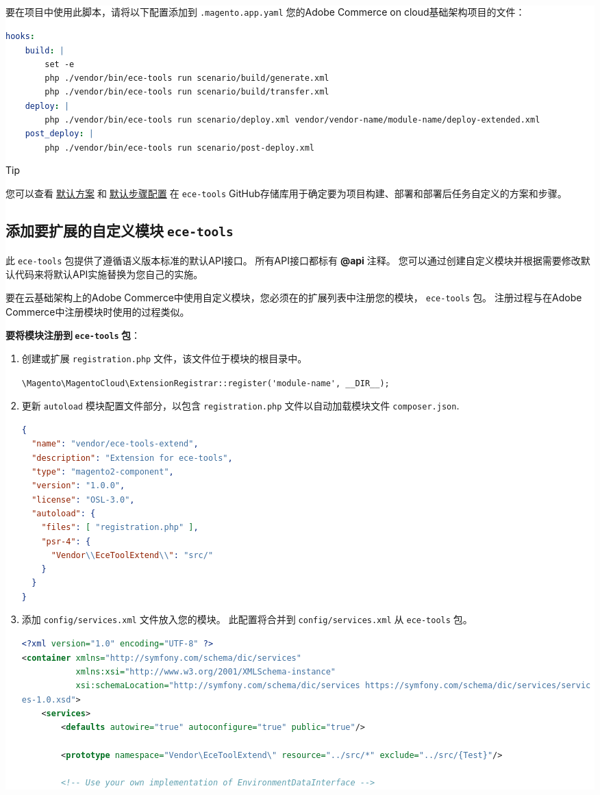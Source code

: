 要在项目中使用此脚本，请将以下配置添加到 `.magento.app.yaml` 您的Adobe Commerce on cloud基础架构项目的文件：

```yaml
hooks:
    build: |
        set -e
        php ./vendor/bin/ece-tools run scenario/build/generate.xml
        php ./vendor/bin/ece-tools run scenario/build/transfer.xml
    deploy: |
        php ./vendor/bin/ece-tools run scenario/deploy.xml vendor/vendor-name/module-name/deploy-extended.xml
    post_deploy: |
        php ./vendor/bin/ece-tools run scenario/post-deploy.xml
```

>[!TIP]
>
>您可以查看 [默认方案](https://github.com/magento/ece-tools/tree/2002.1/scenario) 和 [默认步骤配置](https://github.com/magento/ece-tools/tree/2002.1/src/Step) 在 `ece-tools` GitHub存储库用于确定要为项目构建、部署和部署后任务自定义的方案和步骤。

## 添加要扩展的自定义模块 `ece-tools`

此 `ece-tools` 包提供了遵循语义版本标准的默认API接口。 所有API接口都标有 **@api** 注释。 您可以通过创建自定义模块并根据需要修改默认代码来将默认API实施替换为您自己的实施。

要在云基础架构上的Adobe Commerce中使用自定义模块，您必须在的扩展列表中注册您的模块， `ece-tools` 包。 注册过程与在Adobe Commerce中注册模块时使用的过程类似。

**要将模块注册到 `ece-tools` 包**：

1. 创建或扩展 `registration.php` 文件，该文件位于模块的根目录中。

   ```php?start_inline=1
   \Magento\MagentoCloud\ExtensionRegistrar::register('module-name', __DIR__);
   ```

1. 更新 `autoload` 模块配置文件部分，以包含 `registration.php` 文件以自动加载模块文件 `composer.json`.

   ```json
   {
     "name": "vendor/ece-tools-extend",
     "description": "Extension for ece-tools",
     "type": "magento2-component",
     "version": "1.0.0",
     "license": "OSL-3.0",
     "autoload": {
       "files": [ "registration.php" ],
       "psr-4": {
         "Vendor\\EceToolExtend\\": "src/"
       }
     }
   }
   ```

1. 添加 `config/services.xml` 文件放入您的模块。 此配置将合并到 `config/services.xml` 从 `ece-tools` 包。

   ```xml
   <?xml version="1.0" encoding="UTF-8" ?>
   <container xmlns="http://symfony.com/schema/dic/services"
              xmlns:xsi="http://www.w3.org/2001/XMLSchema-instance"
              xsi:schemaLocation="http://symfony.com/schema/dic/services https://symfony.com/schema/dic/services/services-1.0.xsd">
       <services>
           <defaults autowire="true" autoconfigure="true" public="true"/>
   
           <prototype namespace="Vendor\EceToolExtend\" resource="../src/*" exclude="../src/{Test}"/>
   
           <!-- Use your own implementation of EnvironmentDataInterface -->
   ```

[默认部署方案]: https://github.com/magento/ece-tools/blob/develop/scenario/deploy.xml
[EnableMaintenanceMode PHP脚本]: https://github.com/magento/ece-tools/blob/develop/src/Step/EnableMaintenanceMode.php